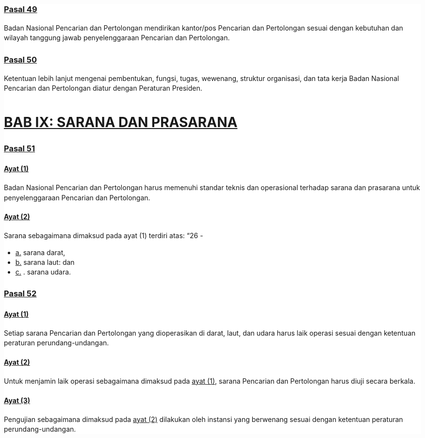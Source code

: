 
### [Pasal 49](http://example.org/legal/peraturan/uu/2014/29/pasal/0049)
Badan Nasional Pencarian dan Pertolongan mendirikan kantor/pos Pencarian dan Pertolongan sesuai dengan kebutuhan dan wilayah tanggung jawab penyelenggaraan Pencarian dan Pertolongan.


### [Pasal 50](http://example.org/legal/peraturan/uu/2014/29/pasal/0050)
Ketentuan lebih lanjut mengenai pembentukan, fungsi, tugas, wewenang, struktur organisasi, dan tata kerja Badan Nasional Pencarian dan Pertolongan diatur dengan Peraturan Presiden.
 


# [BAB IX: SARANA DAN PRASARANA](http://example.org/legal/peraturan/uu/2014/29/bab/0009)

### [Pasal 51](http://example.org/legal/peraturan/uu/2014/29/pasal/0051)

#### [Ayat (1)](http://example.org/legal/peraturan/uu/2014/29/pasal/0051/versi/20141016/ayat/0001)
Badan Nasional Pencarian dan Pertolongan harus memenuhi standar teknis dan operasional terhadap sarana dan prasarana untuk penyelenggaraan Pencarian dan Pertolongan.

#### [Ayat (2)](http://example.org/legal/peraturan/uu/2014/29/pasal/0051/versi/20141016/ayat/0002)
Sarana sebagaimana dimaksud pada ayat (1) terdiri atas: “26 -
* [a.](http://example.org/legal/peraturan/uu/2014/29/pasal/0051/versi/20141016/ayat/0002/huruf/a) sarana darat,
* [b.](http://example.org/legal/peraturan/uu/2014/29/pasal/0051/versi/20141016/ayat/0002/huruf/b) sarana laut: dan
* [c.](http://example.org/legal/peraturan/uu/2014/29/pasal/0051/versi/20141016/ayat/0002/huruf/c) . sarana udara.


### [Pasal 52](http://example.org/legal/peraturan/uu/2014/29/pasal/0052)

#### [Ayat (1)](http://example.org/legal/peraturan/uu/2014/29/pasal/0052/versi/20141016/ayat/0001)
Setiap sarana Pencarian dan Pertolongan yang dioperasikan di darat, laut, dan udara harus laik operasi sesuai dengan ketentuan peraturan perundang-undangan.

#### [Ayat (2)](http://example.org/legal/peraturan/uu/2014/29/pasal/0052/versi/20141016/ayat/0002)
Untuk menjamin laik operasi sebagaimana dimaksud pada [ayat (1)](http://example.org/legal/peraturan/uu/2014/29/pasal/0052/versi/20141016/ayat/0001), sarana Pencarian dan Pertolongan harus diuji secara berkala.

#### [Ayat (3)](http://example.org/legal/peraturan/uu/2014/29/pasal/0052/versi/20141016/ayat/0003)
Pengujian sebagaimana dimaksud pada [ayat (2)](http://example.org/legal/peraturan/uu/2014/29/pasal/0052/versi/20141016/ayat/0002) dilakukan oleh instansi yang berwenang sesuai dengan ketentuan peraturan perundang-undangan.
